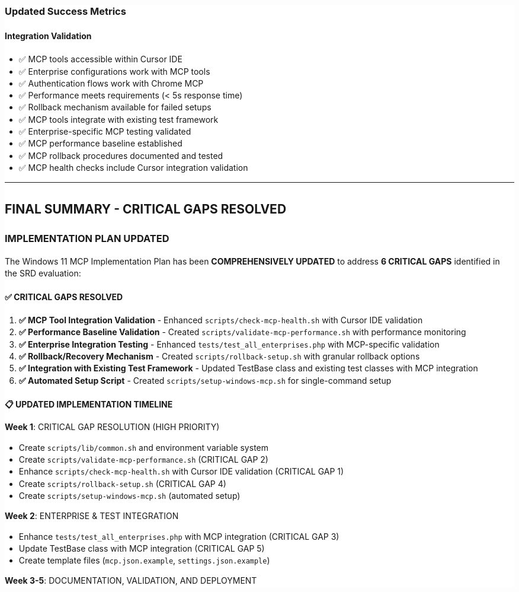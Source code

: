 ### **Updated Success Metrics**

#### **Integration Validation**
- ✅ MCP tools accessible within Cursor IDE
- ✅ Enterprise configurations work with MCP tools
- ✅ Authentication flows work with Chrome MCP
- ✅ Performance meets requirements (< 5s response time)
- ✅ Rollback mechanism available for failed setups
- ✅ MCP tools integrate with existing test framework
- ✅ Enterprise-specific MCP testing validated
- ✅ MCP performance baseline established
- ✅ MCP rollback procedures documented and tested
- ✅ MCP health checks include Cursor integration validation

---

## **FINAL SUMMARY - CRITICAL GAPS RESOLVED**

### **IMPLEMENTATION PLAN UPDATED**

The Windows 11 MCP Implementation Plan has been **COMPREHENSIVELY UPDATED** to address **6 CRITICAL GAPS** identified in the SRD evaluation:

#### **✅ CRITICAL GAPS RESOLVED**

1. **✅ MCP Tool Integration Validation** - Enhanced `scripts/check-mcp-health.sh` with Cursor IDE validation
2. **✅ Performance Baseline Validation** - Created `scripts/validate-mcp-performance.sh` with performance monitoring
3. **✅ Enterprise Integration Testing** - Enhanced `tests/test_all_enterprises.php` with MCP-specific validation
4. **✅ Rollback/Recovery Mechanism** - Created `scripts/rollback-setup.sh` with granular rollback options
5. **✅ Integration with Existing Test Framework** - Updated TestBase class and existing test classes with MCP integration
6. **✅ Automated Setup Script** - Created `scripts/setup-windows-mcp.sh` for single-command setup

#### **📋 UPDATED IMPLEMENTATION TIMELINE**

**Week 1**: CRITICAL GAP RESOLUTION (HIGH PRIORITY)
- Create `scripts/lib/common.sh` and environment variable system
- Create `scripts/validate-mcp-performance.sh` (CRITICAL GAP 2)
- Enhance `scripts/check-mcp-health.sh` with Cursor IDE validation (CRITICAL GAP 1)
- Create `scripts/rollback-setup.sh` (CRITICAL GAP 4)
- Create `scripts/setup-windows-mcp.sh` (automated setup)

**Week 2**: ENTERPRISE & TEST INTEGRATION
- Enhance `tests/test_all_enterprises.php` with MCP integration (CRITICAL GAP 3)
- Update TestBase class with MCP integration (CRITICAL GAP 5)
- Create template files (`mcp.json.example`, `settings.json.example`)

**Week 3-5**: DOCUMENTATION, VALIDATION, AND DEPLOYMENT
